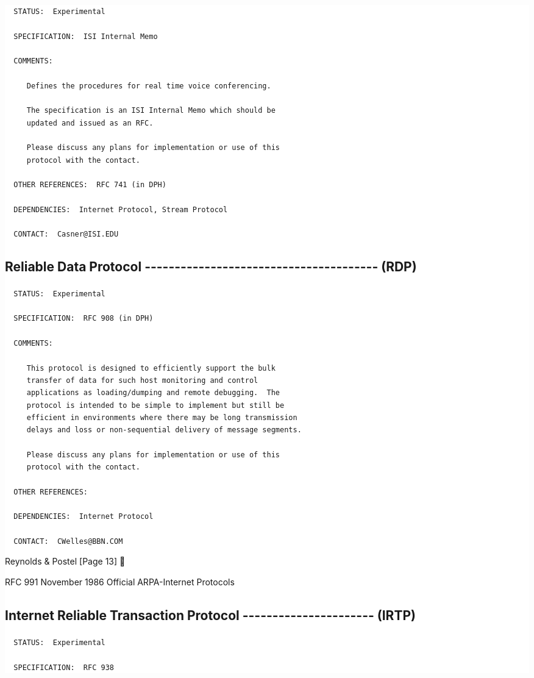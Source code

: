       STATUS:  Experimental

      SPECIFICATION:  ISI Internal Memo

      COMMENTS:

         Defines the procedures for real time voice conferencing.

         The specification is an ISI Internal Memo which should be
         updated and issued as an RFC.

         Please discuss any plans for implementation or use of this
         protocol with the contact.

      OTHER REFERENCES:  RFC 741 (in DPH)

      DEPENDENCIES:  Internet Protocol, Stream Protocol

      CONTACT:  Casner@ISI.EDU

##   Reliable Data Protocol  --------------------------------------- (RDP)

      STATUS:  Experimental

      SPECIFICATION:  RFC 908 (in DPH)

      COMMENTS:

         This protocol is designed to efficiently support the bulk
         transfer of data for such host monitoring and control
         applications as loading/dumping and remote debugging.  The
         protocol is intended to be simple to implement but still be
         efficient in environments where there may be long transmission
         delays and loss or non-sequential delivery of message segments.

         Please discuss any plans for implementation or use of this
         protocol with the contact.

      OTHER REFERENCES:

      DEPENDENCIES:  Internet Protocol

      CONTACT:  CWelles@BBN.COM


Reynolds & Postel                                              [Page 13]



RFC 991                                                    November 1986
Official ARPA-Internet Protocols


##   Internet Reliable Transaction Protocol  ---------------------- (IRTP)

      STATUS:  Experimental

      SPECIFICATION:  RFC 938
